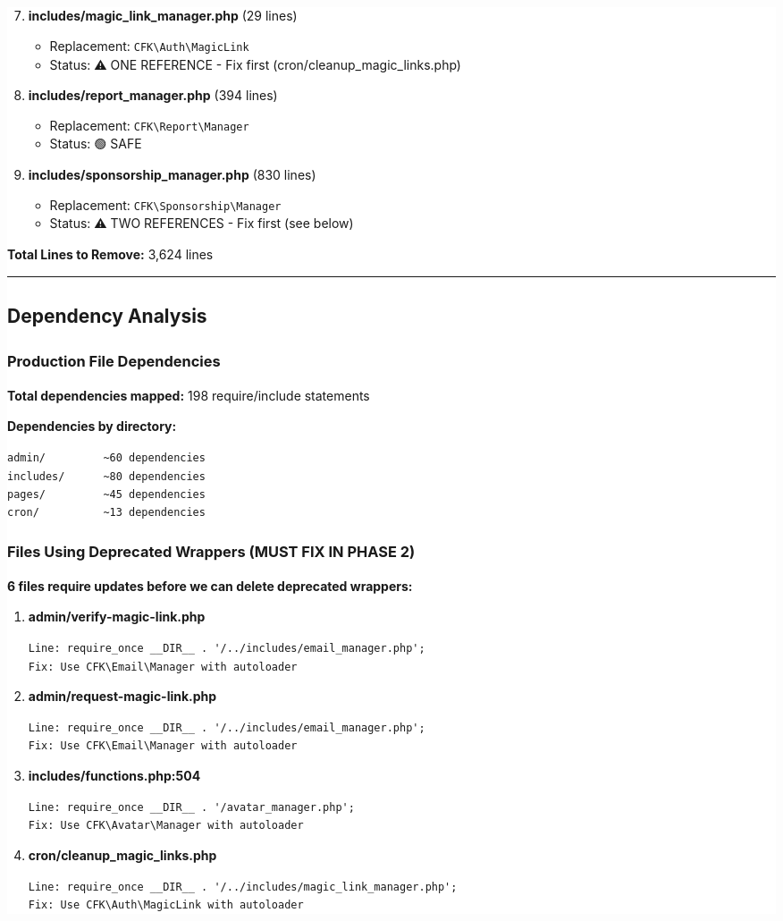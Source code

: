 7. **includes/magic_link_manager.php** (29 lines)
   - Replacement: `CFK\Auth\MagicLink`
   - Status: ⚠️  ONE REFERENCE - Fix first (cron/cleanup_magic_links.php)

8. **includes/report_manager.php** (394 lines)
   - Replacement: `CFK\Report\Manager`
   - Status: 🟢 SAFE

9. **includes/sponsorship_manager.php** (830 lines)
   - Replacement: `CFK\Sponsorship\Manager`
   - Status: ⚠️  TWO REFERENCES - Fix first (see below)

**Total Lines to Remove:** 3,624 lines

---

## Dependency Analysis

### Production File Dependencies

**Total dependencies mapped:** 198 require/include statements

**Dependencies by directory:**
```
admin/         ~60 dependencies
includes/      ~80 dependencies
pages/         ~45 dependencies
cron/          ~13 dependencies
```

### Files Using Deprecated Wrappers (MUST FIX IN PHASE 2)

**6 files require updates before we can delete deprecated wrappers:**

1. **admin/verify-magic-link.php**
   ```
   Line: require_once __DIR__ . '/../includes/email_manager.php';
   Fix: Use CFK\Email\Manager with autoloader
   ```

2. **admin/request-magic-link.php**
   ```
   Line: require_once __DIR__ . '/../includes/email_manager.php';
   Fix: Use CFK\Email\Manager with autoloader
   ```

3. **includes/functions.php:504**
   ```
   Line: require_once __DIR__ . '/avatar_manager.php';
   Fix: Use CFK\Avatar\Manager with autoloader
   ```

4. **cron/cleanup_magic_links.php**
   ```
   Line: require_once __DIR__ . '/../includes/magic_link_manager.php';
   Fix: Use CFK\Auth\MagicLink with autoloader
   ```
